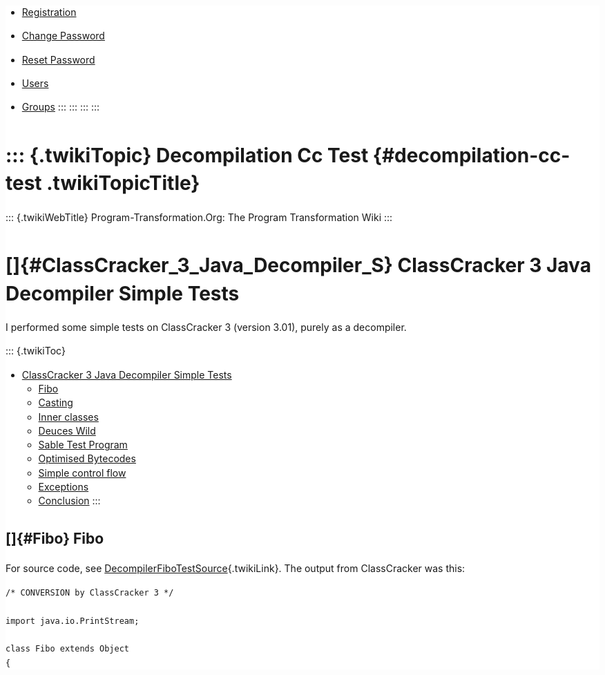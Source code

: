 -   [Registration](http://www.program-transformation.org/view/TWiki/TWikiRegistration)
-   [Change
    Password](http://www.program-transformation.org/view/TWiki/ChangePassword)
-   [Reset
    Password](http://www.program-transformation.org/view/TWiki/ResetPassword)



-   [Users](http://www.program-transformation.org/view/Main/TWikiUsers)
-   [Groups](http://www.program-transformation.org/view/Main/TWikiGroups)
:::
:::
:::
:::

::: {.twikiTopic}
Decompilation Cc Test {#decompilation-cc-test .twikiTopicTitle}
=====================

::: {.twikiWebTitle}
Program-Transformation.Org: The Program Transformation Wiki
:::

[]{#ClassCracker_3_Java_Decompiler_S} ClassCracker 3 Java Decompiler Simple Tests
=================================================================================

I performed some simple tests on ClassCracker 3 (version 3.01), purely
as a decompiler.

::: {.twikiToc}
-   [ClassCracker 3 Java Decompiler Simple
    Tests](DecompilationCcTest#ClassCracker_3_Java_Decompiler_S)
    -   [Fibo](DecompilationCcTest#Fibo)
    -   [Casting](DecompilationCcTest#Casting)
    -   [Inner classes](DecompilationCcTest#Inner_classes)
    -   [Deuces Wild](DecompilationCcTest#Deuces_Wild)
    -   [Sable Test Program](DecompilationCcTest#Sable_Test_Program)
    -   [Optimised Bytecodes](DecompilationCcTest#Optimised_Bytecodes)
    -   [Simple control flow](DecompilationCcTest#Simple_control_flow)
    -   [Exceptions](DecompilationCcTest#Exceptions)
    -   [Conclusion](DecompilationCcTest#Conclusion)
:::

[]{#Fibo} Fibo
--------------

For source code, see
[DecompilerFiboTestSource](DecompilerFiboTestSource){.twikiLink}. The
output from ClassCracker was this:

    /* CONVERSION by ClassCracker 3 */

    import java.io.PrintStream;

    class Fibo extends Object
    {

